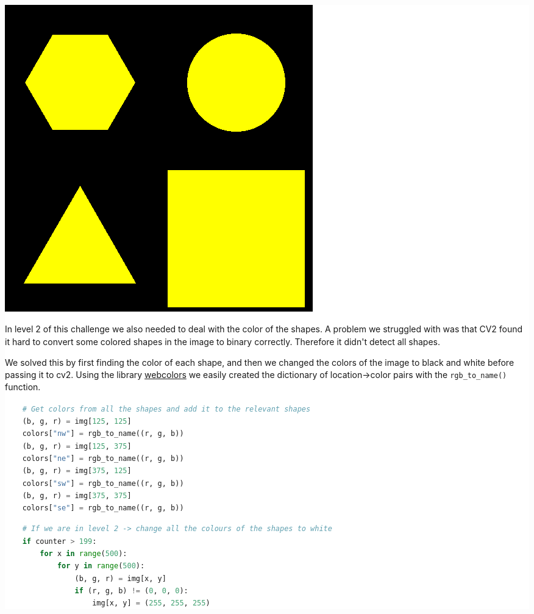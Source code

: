 ![](letsplay02.gif)  


In level 2 of this challenge we also needed to deal with the color of the shapes. A problem we struggled with was that CV2 found it hard to convert some colored shapes in the image to binary correctly. Therefore it didn't detect all shapes.   

We solved this by first finding the color of each shape, and then we changed the colors of the image to black and white before passing it to cv2. Using the library [webcolors](https://webcolors.readthedocs.io/en/1.12/faq.html) we easily created the dictionary of location->color pairs with the `rgb_to_name()` function.

```python
    # Get colors from all the shapes and add it to the relevant shapes
    (b, g, r) = img[125, 125]
    colors["nw"] = rgb_to_name((r, g, b))
    (b, g, r) = img[125, 375]
    colors["ne"] = rgb_to_name((r, g, b))
    (b, g, r) = img[375, 125]
    colors["sw"] = rgb_to_name((r, g, b))
    (b, g, r) = img[375, 375]
    colors["se"] = rgb_to_name((r, g, b))
```

```python
    # If we are in level 2 -> change all the colours of the shapes to white
    if counter > 199:
        for x in range(500):
            for y in range(500):
                (b, g, r) = img[x, y]
                if (r, g, b) != (0, 0, 0):
                    img[x, y] = (255, 255, 255)
```

